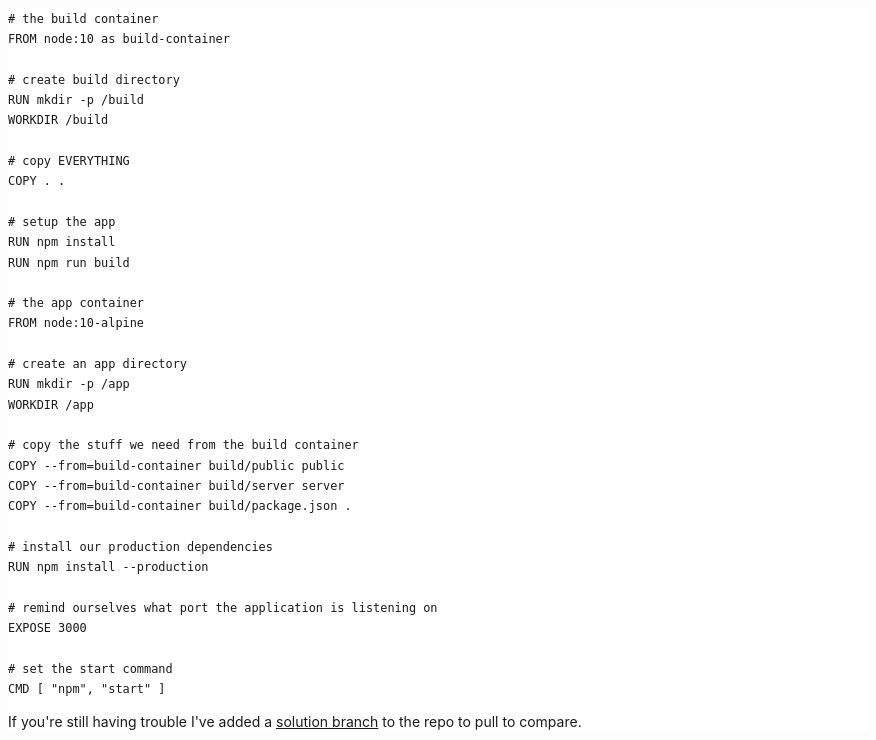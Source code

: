 ```docker
# the build container
FROM node:10 as build-container

# create build directory
RUN mkdir -p /build
WORKDIR /build

# copy EVERYTHING
COPY . .

# setup the app
RUN npm install
RUN npm run build

# the app container
FROM node:10-alpine

# create an app directory
RUN mkdir -p /app
WORKDIR /app

# copy the stuff we need from the build container
COPY --from=build-container build/public public
COPY --from=build-container build/server server
COPY --from=build-container build/package.json .

# install our production dependencies
RUN npm install --production

# remind ourselves what port the application is listening on
EXPOSE 3000

# set the start command
CMD [ "npm", "start" ]
```

If you're still having trouble I've added a [solution branch](https://github.com/jamesadarich/docker-tutorial/tree/solution) to the repo to pull to compare.
